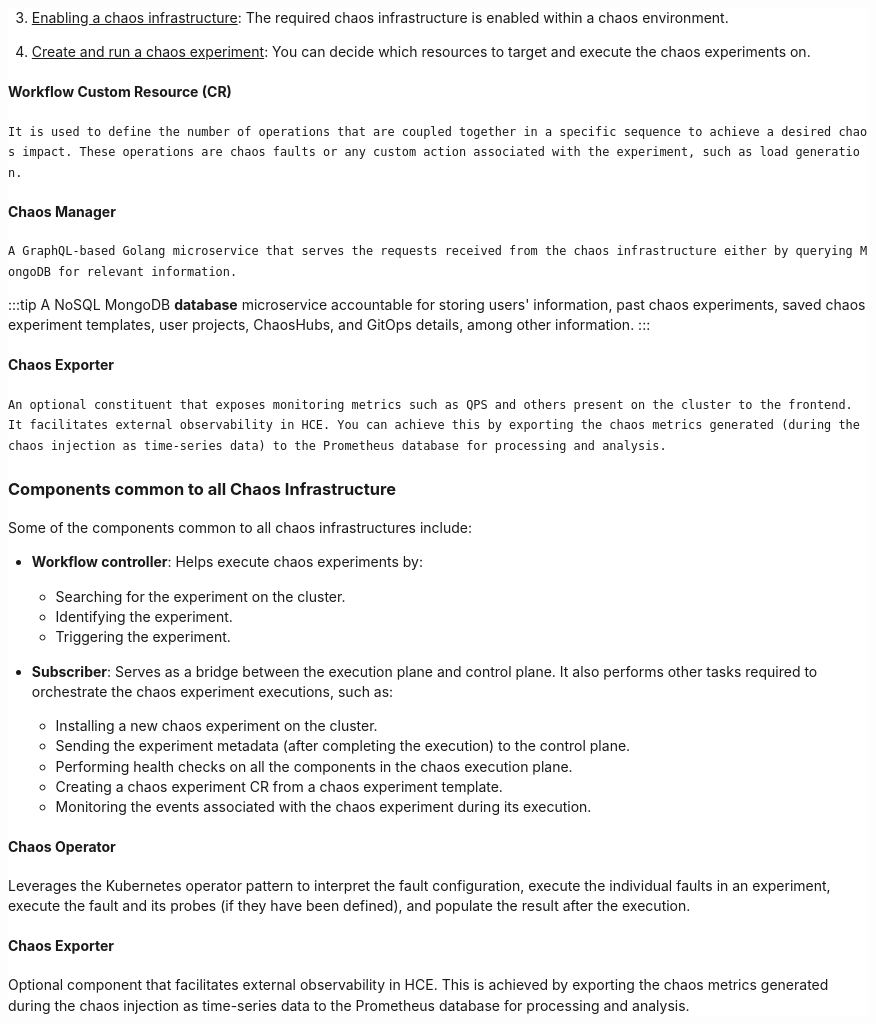 3. [Enabling a chaos infrastructure](/docs/chaos-engineering/use-harness-ce/infrastructures/enable-disable#enable-chaos): The required chaos infrastructure is enabled within a chaos environment.

4. [Create and run a chaos experiment](/docs/chaos-engineering/use-harness-ce/experiments/create-experiments): You can decide which resources to target and execute the chaos experiments on.

#### Workflow Custom Resource (CR)

    It is used to define the number of operations that are coupled together in a specific sequence to achieve a desired chaos impact. These operations are chaos faults or any custom action associated with the experiment, such as load generation.

#### Chaos Manager

    A GraphQL-based Golang microservice that serves the requests received from the chaos infrastructure either by querying MongoDB for relevant information.

:::tip
A NoSQL MongoDB **database** microservice accountable for storing users' information, past chaos experiments, saved chaos experiment templates, user projects, ChaosHubs, and GitOps details, among other information.
:::

#### Chaos Exporter

    An optional constituent that exposes monitoring metrics such as QPS and others present on the cluster to the frontend.
    It facilitates external observability in HCE. You can achieve this by exporting the chaos metrics generated (during the chaos injection as time-series data) to the Prometheus database for processing and analysis.

### Components common to all Chaos Infrastructure

Some of the components common to all chaos infrastructures include:

- **Workflow controller**: Helps execute chaos experiments by:
    - Searching for the experiment on the cluster.
    - Identifying the experiment.
    - Triggering the experiment.

- **Subscriber**: Serves as a bridge between the execution plane and control plane. It also performs other tasks required to orchestrate the chaos experiment executions, such as:
    - Installing a new chaos experiment on the cluster.
    - Sending the experiment metadata (after completing the execution) to the control plane.
    - Performing health checks on all the components in the chaos execution plane.
    - Creating a chaos experiment CR from a chaos experiment template.
    - Monitoring the events associated with the chaos experiment during its execution.

#### Chaos Operator
Leverages the Kubernetes operator pattern to interpret the fault configuration, execute the individual faults in an experiment, execute the fault and its probes (if they have been defined), and populate the result after the execution.

#### Chaos Exporter
Optional component that facilitates external observability in HCE. This is achieved by exporting the chaos metrics generated during the chaos injection as time-series data to the Prometheus database for processing and analysis.

